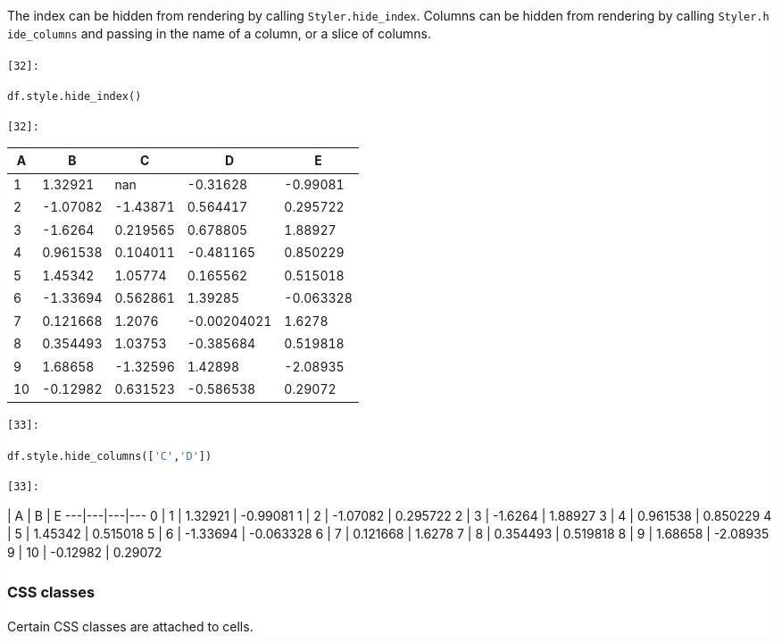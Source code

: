 The index can be hidden from rendering by calling ``Styler.hide_index``. Columns can be hidden from rendering by calling ``Styler.hide_columns`` and passing in the name of a column, or a slice of columns.

``` 
[32]:
```

``` python
df.style.hide_index()
```

``` 
[32]:
```

A | B | C | D | E
---|---|---|---|---
1 | 1.32921 | nan | -0.31628 | -0.99081
2 | -1.07082 | -1.43871 | 0.564417 | 0.295722
3 | -1.6264 | 0.219565 | 0.678805 | 1.88927
4 | 0.961538 | 0.104011 | -0.481165 | 0.850229
5 | 1.45342 | 1.05774 | 0.165562 | 0.515018
6 | -1.33694 | 0.562861 | 1.39285 | -0.063328
7 | 0.121668 | 1.2076 | -0.00204021 | 1.6278
8 | 0.354493 | 1.03753 | -0.385684 | 0.519818
9 | 1.68658 | -1.32596 | 1.42898 | -2.08935
10 | -0.12982 | 0.631523 | -0.586538 | 0.29072

``` 
[33]:
```

``` python
df.style.hide_columns(['C','D'])
```

``` 
[33]:
```

 | A | B | E
---|---|---|---
0 | 1 | 1.32921 | -0.99081
1 | 2 | -1.07082 | 0.295722
2 | 3 | -1.6264 | 1.88927
3 | 4 | 0.961538 | 0.850229
4 | 5 | 1.45342 | 0.515018
5 | 6 | -1.33694 | -0.063328
6 | 7 | 0.121668 | 1.6278
7 | 8 | 0.354493 | 0.519818
8 | 9 | 1.68658 | -2.08935
9 | 10 | -0.12982 | 0.29072

### CSS classes

Certain CSS classes are attached to cells.
